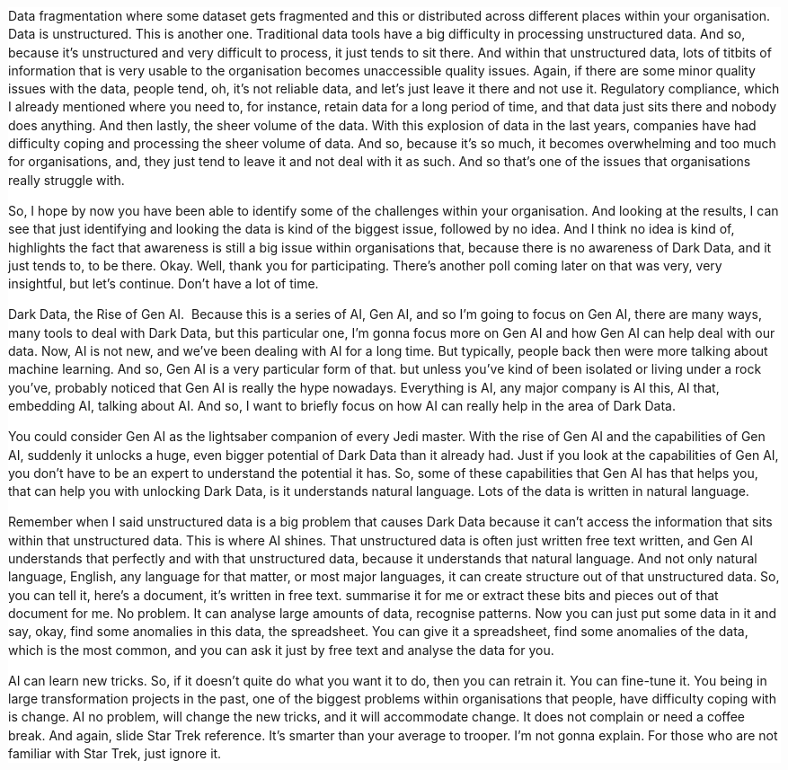 Data fragmentation where some dataset gets fragmented and this or distributed across different places within your organisation. Data is unstructured. This is another one. Traditional data tools have a big difficulty in processing unstructured data. And so, because it’s unstructured and very difficult to process, it just tends to sit there. And within that unstructured data, lots of titbits of information that is very usable to the organisation becomes unaccessible quality issues. Again, if there are some minor quality issues with the data, people tend, oh, it’s not reliable data, and let’s just leave it there and not use it. Regulatory compliance, which I already mentioned where you need to, for instance, retain data for a long period of time, and that data just sits there and nobody does anything. And then lastly, the sheer volume of the data. With this explosion of data in the last years, companies have had difficulty coping and processing the sheer volume of data. And so, because it’s so much, it becomes overwhelming and too much for organisations, and, they just tend to leave it and not deal with it as such. And so that’s one of the issues that organisations really struggle with.

So, I hope by now you have been able to identify some of the challenges within your organisation. And looking at the results, I can see that just identifying and looking the data is kind of the biggest issue, followed by no idea. And I think no idea is kind of, highlights the fact that awareness is still a big issue within organisations that, because there is no awareness of Dark Data, and it just tends to, to be there. Okay. Well, thank you for participating. There’s another poll coming later on that was very, very insightful, but let’s continue. Don’t have a lot of time.

Dark Data, the Rise of Gen AI.  Because this is a series of AI, Gen AI, and so I’m going to focus on Gen AI, there are many ways, many tools to deal with Dark Data, but this particular one, I’m gonna focus more on Gen AI and how Gen AI can help deal with our data. Now, AI is not new, and we’ve been dealing with AI for a long time. But typically, people back then were more talking about machine learning. And so, Gen AI is a very particular form of that. but unless you’ve kind of been isolated or living under a rock you’ve, probably noticed that Gen AI is really the hype nowadays. Everything is AI, any major company is AI this, AI that, embedding AI, talking about AI. And so, I want to briefly focus on how AI can really help in the area of Dark Data.

You could consider Gen AI as the lightsaber companion of every Jedi master. With the rise of Gen AI and the capabilities of Gen AI, suddenly it unlocks a huge, even bigger potential of Dark Data than it already had. Just if you look at the capabilities of Gen AI, you don’t have to be an expert to understand the potential it has. So, some of these capabilities that Gen AI has that helps you, that can help you with unlocking Dark Data, is it understands natural language. Lots of the data is written in natural language.

Remember when I said unstructured data is a big problem that causes Dark Data because it can’t access the information that sits within that unstructured data. This is where AI shines. That unstructured data is often just written free text written, and Gen AI understands that perfectly and with that unstructured data, because it understands that natural language. And not only natural language, English, any language for that matter, or most major languages, it can create structure out of that unstructured data. So, you can tell it, here’s a document, it’s written in free text. summarise it for me or extract these bits and pieces out of that document for me. No problem. It can analyse large amounts of data, recognise patterns. Now you can just put some data in it and say, okay, find some anomalies in this data, the spreadsheet. You can give it a spreadsheet, find some anomalies of the data, which is the most common, and you can ask it just by free text and analyse the data for you.

AI can learn new tricks. So, if it doesn’t quite do what you want it to do, then you can retrain it. You can fine-tune it. You being in large transformation projects in the past, one of the biggest problems within organisations that people, have difficulty coping with is change. AI no problem, will change the new tricks, and it will accommodate change. It does not complain or need a coffee break. And again, slide Star Trek reference. It’s smarter than your average to trooper. I’m not gonna explain. For those who are not familiar with Star Trek, just ignore it.
